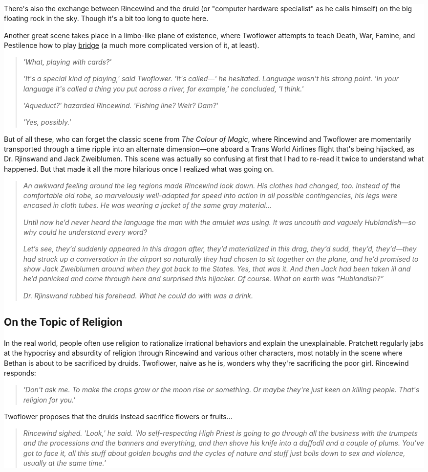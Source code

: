 There's also the exchange between Rincewind and the druid (or "computer hardware specialist" as he calls himself) on the big floating rock in the sky. Though it's a bit too long to quote here.

Another great scene takes place in a limbo-like plane of existence, where Twoflower attempts to teach Death, War, Famine, and Pestilence how to play [bridge](https://wiki.lspace.org/mediawiki/Contract_Bridge_(game)) (a much more complicated version of it, at least).

> *'What, playing with cards?'*
>
> *'It's a special kind of playing,' said Twoflower. 'It's called—' he hesitated. Language wasn't his strong point. 'In your language it's called a thing you put across a river, for example,' he concluded, 'I think.'*
>
> *'Aqueduct?' hazarded Rincewind. 'Fishing line? Weir? Dam?'*
>
> *'Yes, possibly.'*

But of all these, who can forget the classic scene from *The Colour of Magic*, where Rincewind and Twoflower are momentarily transported through a time ripple into an alternate dimension—one aboard a Trans World Airlines flight that's being hijacked, as Dr. Rjinswand and Jack Zweiblumen. This scene was actually so confusing at first that I had to re-read it twice to understand what happened. But that made it all the more hilarious once I realized what was going on.

> *An awkward feeling around the leg regions made Rincewind look down. His clothes had changed, too. Instead of the comfortable old robe, so marvelously well-adapted for speed into action in all possible contingencies, his legs were encased in cloth tubes. He was wearing a jacket of the same
gray material…*
>
> *Until now he’d never heard the language the man with the amulet was using. It was uncouth and vaguely Hublandish—so why could he understand every word?*
>
> *Let’s see, they’d suddenly appeared in this dragon after, they’d materialized in this drag, they’d sudd, they’d, they’d—they had struck up a conversation in the airport so naturally they had chosen to sit together on the plane, and he’d promised to show Jack Zweiblumen around when they got back to the States. Yes, that was it. And then Jack had been taken ill and he’d panicked and come through here and surprised this hijacker. Of course. What on earth was “Hublandish?”*
>
> *Dr. Rjinswand rubbed his forehead. What he could do with was a drink.*

## On the Topic of Religion

In the real world, people often use religion to rationalize irrational behaviors and explain the unexplainable. Pratchett regularly jabs at the hypocrisy and absurdity of religion through Rincewind and various other characters, most notably in the scene where Bethan is about to be sacrificed by druids. Twoflower, naive as he is, wonders why they're sacrificing the poor girl. Rincewind responds:

> *'Don't ask me. To make the crops grow or the moon rise or something. Or maybe they're just keen on killing people. That's religion for you.'*

Twoflower proposes that the druids instead sacrifice flowers or fruits...

> *Rincewind sighed. 'Look,' he said. 'No self-respecting High Priest is going to go through all the business with the trumpets and the processions and the banners and everything, and then shove his knife into a daffodil and a couple of plums. You've got to face it, all this stuff about golden boughs and the cycles of nature and stuff just boils down to sex and violence, usually at the same time.'*
